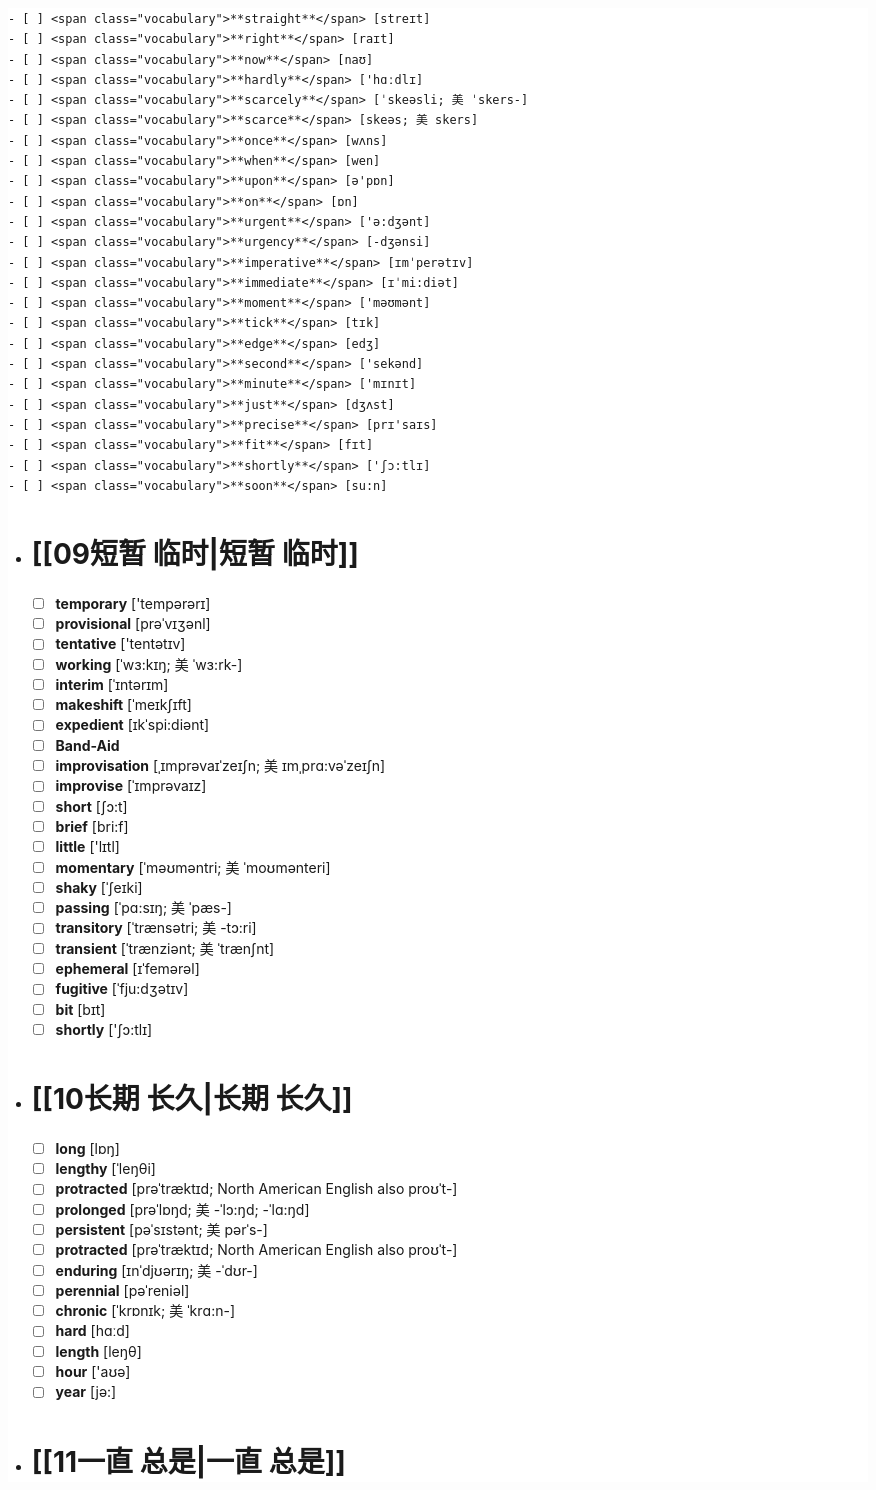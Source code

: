 	- [ ] <span class="vocabulary">**straight**</span> [streɪt]
	- [ ] <span class="vocabulary">**right**</span> [raɪt]
	- [ ] <span class="vocabulary">**now**</span> [naʊ]
	- [ ] <span class="vocabulary">**hardly**</span> ['hɑːdlɪ]
	- [ ] <span class="vocabulary">**scarcely**</span> [ˈskeəsli; 美 ˈskers-]
	- [ ] <span class="vocabulary">**scarce**</span> [skeəs; 美 skers]
	- [ ] <span class="vocabulary">**once**</span> [wʌns]
	- [ ] <span class="vocabulary">**when**</span> [wen]
	- [ ] <span class="vocabulary">**upon**</span> [ə'pɒn]
	- [ ] <span class="vocabulary">**on**</span> [ɒn]
	- [ ] <span class="vocabulary">**urgent**</span> ['ə:dӡənt]
	- [ ] <span class="vocabulary">**urgency**</span> [-dʒənsi]
	- [ ] <span class="vocabulary">**imperative**</span> [ɪmˈperətɪv]
	- [ ] <span class="vocabulary">**immediate**</span> [ɪˈmi:diət]
	- [ ] <span class="vocabulary">**moment**</span> ['məʊmənt]
	- [ ] <span class="vocabulary">**tick**</span> [tɪk]
	- [ ] <span class="vocabulary">**edge**</span> [edӡ]
	- [ ] <span class="vocabulary">**second**</span> ['sekənd]
	- [ ] <span class="vocabulary">**minute**</span> ['mɪnɪt]
	- [ ] <span class="vocabulary">**just**</span> [dӡʌst]
	- [ ] <span class="vocabulary">**precise**</span> [prɪ'saɪs]
	- [ ] <span class="vocabulary">**fit**</span> [fɪt]
	- [ ] <span class="vocabulary">**shortly**</span> ['ʃɔ:tlɪ]
	- [ ] <span class="vocabulary">**soon**</span> [su:n]
- # [[09短暂 临时|短暂 临时]]
	- [ ] <span class="vocabulary">**temporary**</span> ['tempərərɪ]
	- [ ] <span class="vocabulary">**provisional**</span> [prəˈvɪʒənl]
	- [ ] <span class="vocabulary">**tentative**</span> ['tentətɪv]
	- [ ] <span class="vocabulary">**working**</span> [ˈwɜ:kɪŋ; 美 ˈwɜ:rk-]
	- [ ] <span class="vocabulary">**interim**</span> [ˈɪntərɪm]
	- [ ] <span class="vocabulary">**makeshift**</span> [ˈmeɪkʃɪft]
	- [ ] <span class="vocabulary">**expedient**</span> [ɪkˈspi:diənt]
	- [ ] <span class="vocabulary">**Band-Aid**</span> 
	- [ ] <span class="vocabulary">**improvisation**</span> [ˌɪmprəvaɪˈzeɪʃn; 美 ɪmˌprɑ:vəˈzeɪʃn]
	- [ ] <span class="vocabulary">**improvise**</span> [ˈɪmprəvaɪz]
	- [ ] <span class="vocabulary">**short**</span> [ʃɔ:t]
	- [ ] <span class="vocabulary">**brief**</span> [bri:f]
	- [ ] <span class="vocabulary">**little**</span> ['lɪtl]
	- [ ] <span class="vocabulary">**momentary**</span> [ˈməʊməntri; 美 ˈmoʊmənteri]
	- [ ] <span class="vocabulary">**shaky**</span> [ˈʃeɪki]
	- [ ] <span class="vocabulary">**passing**</span> [ˈpɑ:sɪŋ; 美 ˈpæs-]
	- [ ] <span class="vocabulary">**transitory**</span> [ˈtrænsətri; 美 -tɔ:ri]
	- [ ] <span class="vocabulary">**transient**</span> [ˈtrænziənt; 美 ˈtrænʃnt]
	- [ ] <span class="vocabulary">**ephemeral**</span> [ɪˈfemərəl]
	- [ ] <span class="vocabulary">**fugitive**</span> [ˈfju:dʒətɪv]
	- [ ] <span class="vocabulary">**bit**</span> [bɪt]
	- [ ] <span class="vocabulary">**shortly**</span> ['ʃɔ:tlɪ]
- # [[10长期 长久|长期 长久]]
	- [ ] <span class="vocabulary">**long**</span> [lɒŋ]
	- [ ] <span class="vocabulary">**lengthy**</span> [ˈleŋθi]
	- [ ] <span class="vocabulary">**protracted**</span> [prəˈtræktɪd; North American English also proʊˈt-]
	- [ ] <span class="vocabulary">**prolonged**</span> [prəˈlɒŋd; 美 -ˈlɔ:ŋd; -ˈlɑ:ŋd]
	- [ ] <span class="vocabulary">**persistent**</span> [pəˈsɪstənt; 美 pərˈs-]
	- [ ] <span class="vocabulary">**protracted**</span> [prəˈtræktɪd; North American English also proʊˈt-]
	- [ ] <span class="vocabulary">**enduring**</span> [ɪnˈdjʊərɪŋ; 美 -ˈdʊr-]
	- [ ] <span class="vocabulary">**perennial**</span> [pəˈreniəl]
	- [ ] <span class="vocabulary">**chronic**</span> [ˈkrɒnɪk; 美 ˈkrɑ:n-]
	- [ ] <span class="vocabulary">**hard**</span> [hɑːd]
	- [ ] <span class="vocabulary">**length**</span> [leŋθ]
	- [ ] <span class="vocabulary">**hour**</span> ['aʊə]
	- [ ] <span class="vocabulary">**year**</span> [jə:]
- # [[11一直 总是|一直 总是]]